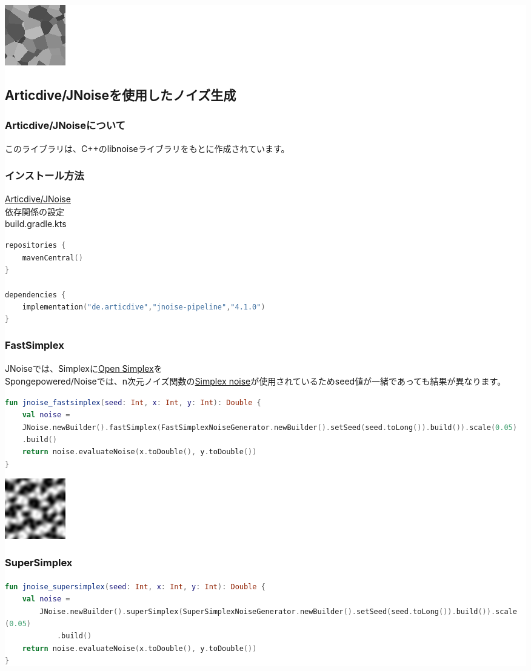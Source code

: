 ![sponge-ridgedmultisimplex](../../img/sponge-noise-voronoi.png)

## Articdive/JNoiseを使用したノイズ生成
### Articdive/JNoiseについて
このライブラリは、C++のlibnoiseライブラリをもとに作成されています。

### インストール方法
[Articdive/JNoise](https://github.com/Articdive/JNoise) <br>
依存関係の設定<br>
build.gradle.kts
```kotlin
repositories {
    mavenCentral()
}

dependencies {
    implementation("de.articdive","jnoise-pipeline","4.1.0")
}
```

### FastSimplex
JNoiseでは、Simplexに[Open Simplex](https://en.wikipedia.org/wiki/OpenSimplex_noise)を<br> Spongepowered/Noiseでは、n次元ノイズ関数の[Simplex noise](https://en.wikipedia.org/wiki/Simplex_noise)が使用されているためseed値が一緒であっても結果が異なります。
```kotlin
fun jnoise_fastsimplex(seed: Int, x: Int, y: Int): Double {
    val noise =
    JNoise.newBuilder().fastSimplex(FastSimplexNoiseGenerator.newBuilder().setSeed(seed.toLong()).build()).scale(0.05)
    .build()
    return noise.evaluateNoise(x.toDouble(), y.toDouble())
}
```

![jnoise-fastsimplex](../../img/jnoise-fastsimplex.png)

### SuperSimplex
```kotlin
fun jnoise_supersimplex(seed: Int, x: Int, y: Int): Double {
    val noise =
        JNoise.newBuilder().superSimplex(SuperSimplexNoiseGenerator.newBuilder().setSeed(seed.toLong()).build()).scale(0.05)
            .build()
    return noise.evaluateNoise(x.toDouble(), y.toDouble())
}
```
